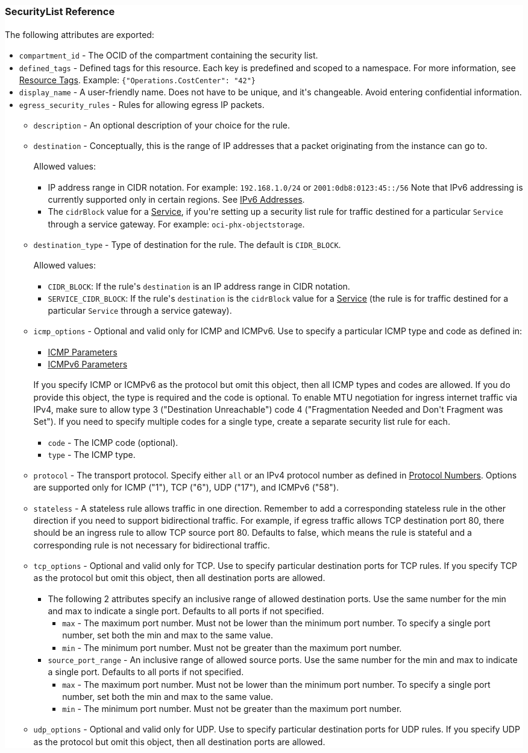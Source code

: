 ### SecurityList Reference

The following attributes are exported:

* `compartment_id` - The OCID of the compartment containing the security list.
* `defined_tags` - Defined tags for this resource. Each key is predefined and scoped to a namespace. For more information, see [Resource Tags](https://docs.cloud.oracle.com/iaas/Content/General/Concepts/resourcetags.htm).  Example: `{"Operations.CostCenter": "42"}` 
* `display_name` - A user-friendly name. Does not have to be unique, and it's changeable. Avoid entering confidential information. 
* `egress_security_rules` - Rules for allowing egress IP packets.
	* `description` - An optional description of your choice for the rule. 
	* `destination` - Conceptually, this is the range of IP addresses that a packet originating from the instance can go to.

		Allowed values:
		* IP address range in CIDR notation. For example: `192.168.1.0/24` or `2001:0db8:0123:45::/56` Note that IPv6 addressing is currently supported only in certain regions. See [IPv6 Addresses](https://docs.cloud.oracle.com/iaas/Content/Network/Concepts/ipv6.htm).
		* The `cidrBlock` value for a [Service](https://docs.cloud.oracle.com/iaas/api/#/en/iaas/20160918/Service/), if you're setting up a security list rule for traffic destined for a particular `Service` through a service gateway. For example: `oci-phx-objectstorage`. 
	* `destination_type` - Type of destination for the rule. The default is `CIDR_BLOCK`.

		Allowed values:
		* `CIDR_BLOCK`: If the rule's `destination` is an IP address range in CIDR notation.
		* `SERVICE_CIDR_BLOCK`: If the rule's `destination` is the `cidrBlock` value for a [Service](https://docs.cloud.oracle.com/iaas/api/#/en/iaas/20160918/Service/) (the rule is for traffic destined for a particular `Service` through a service gateway). 
	* `icmp_options` - Optional and valid only for ICMP and ICMPv6. Use to specify a particular ICMP type and code as defined in:
		* [ICMP Parameters](http://www.iana.org/assignments/icmp-parameters/icmp-parameters.xhtml)
		* [ICMPv6 Parameters](https://www.iana.org/assignments/icmpv6-parameters/icmpv6-parameters.xhtml)

		If you specify ICMP or ICMPv6 as the protocol but omit this object, then all ICMP types and codes are allowed. If you do provide this object, the type is required and the code is optional. To enable MTU negotiation for ingress internet traffic via IPv4, make sure to allow type 3 ("Destination Unreachable") code 4 ("Fragmentation Needed and Don't Fragment was Set"). If you need to specify multiple codes for a single type, create a separate security list rule for each. 
		* `code` - The ICMP code (optional).
		* `type` - The ICMP type.
	* `protocol` - The transport protocol. Specify either `all` or an IPv4 protocol number as defined in [Protocol Numbers](http://www.iana.org/assignments/protocol-numbers/protocol-numbers.xhtml). Options are supported only for ICMP ("1"), TCP ("6"), UDP ("17"), and ICMPv6 ("58"). 
	* `stateless` - A stateless rule allows traffic in one direction. Remember to add a corresponding stateless rule in the other direction if you need to support bidirectional traffic. For example, if egress traffic allows TCP destination port 80, there should be an ingress rule to allow TCP source port 80. Defaults to false, which means the rule is stateful and a corresponding rule is not necessary for bidirectional traffic. 
	* `tcp_options` - Optional and valid only for TCP. Use to specify particular destination ports for TCP rules. If you specify TCP as the protocol but omit this object, then all destination ports are allowed. 
		* The following 2 attributes specify an inclusive range of allowed destination ports. Use the same number for the min and max to indicate a single port. Defaults to all ports if not specified. 
			* `max` - The maximum port number. Must not be lower than the minimum port number. To specify a single port number, set both the min and max to the same value. 
			* `min` - The minimum port number. Must not be greater than the maximum port number.
		* `source_port_range` - An inclusive range of allowed source ports. Use the same number for the min and max to indicate a single port. Defaults to all ports if not specified. 
			* `max` - The maximum port number. Must not be lower than the minimum port number. To specify a single port number, set both the min and max to the same value. 
			* `min` - The minimum port number. Must not be greater than the maximum port number.
	* `udp_options` - Optional and valid only for UDP. Use to specify particular destination ports for UDP rules. If you specify UDP as the protocol but omit this object, then all destination ports are allowed. 